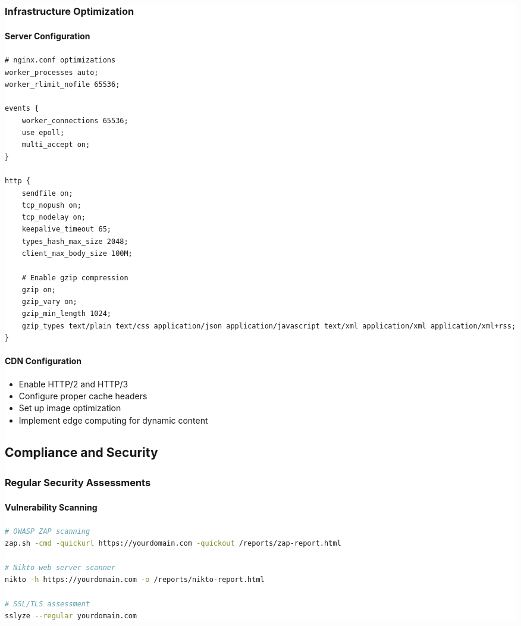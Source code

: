 ### Infrastructure Optimization

#### Server Configuration
```nginx
# nginx.conf optimizations
worker_processes auto;
worker_rlimit_nofile 65536;

events {
    worker_connections 65536;
    use epoll;
    multi_accept on;
}

http {
    sendfile on;
    tcp_nopush on;
    tcp_nodelay on;
    keepalive_timeout 65;
    types_hash_max_size 2048;
    client_max_body_size 100M;

    # Enable gzip compression
    gzip on;
    gzip_vary on;
    gzip_min_length 1024;
    gzip_types text/plain text/css application/json application/javascript text/xml application/xml application/xml+rss;
}
```

#### CDN Configuration
- Enable HTTP/2 and HTTP/3
- Configure proper cache headers
- Set up image optimization
- Implement edge computing for dynamic content

## Compliance and Security

### Regular Security Assessments

#### Vulnerability Scanning
```bash
# OWASP ZAP scanning
zap.sh -cmd -quickurl https://yourdomain.com -quickout /reports/zap-report.html

# Nikto web server scanner
nikto -h https://yourdomain.com -o /reports/nikto-report.html

# SSL/TLS assessment
sslyze --regular yourdomain.com
```
